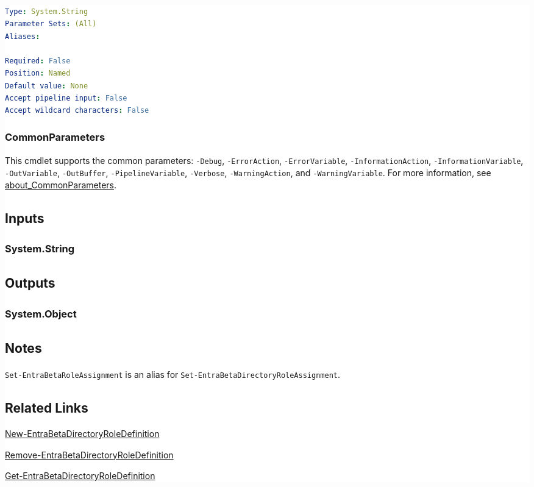 ```yaml
Type: System.String
Parameter Sets: (All)
Aliases:

Required: False
Position: Named
Default value: None
Accept pipeline input: False
Accept wildcard characters: False
```

### CommonParameters

This cmdlet supports the common parameters: `-Debug`, `-ErrorAction`, `-ErrorVariable`, `-InformationAction`, `-InformationVariable`, `-OutVariable`, `-OutBuffer`, `-PipelineVariable`, `-Verbose`, `-WarningAction`, and `-WarningVariable`. For more information, see [about_CommonParameters](https://go.microsoft.com/fwlink/?LinkID=113216).

## Inputs

### System.String

## Outputs

### System.Object

## Notes

`Set-EntraBetaRoleAssignment` is an alias for `Set-EntraBetaDirectoryRoleAssignment`.

## Related Links

[New-EntraBetaDirectoryRoleDefinition](New-EntraBetaDirectoryRoleDefinition.md)

[Remove-EntraBetaDirectoryRoleDefinition](Remove-EntraBetaDirectoryRoleDefinition.md)

[Get-EntraBetaDirectoryRoleDefinition](Get-EntraBetaDirectoryRoleDefinition.md)
